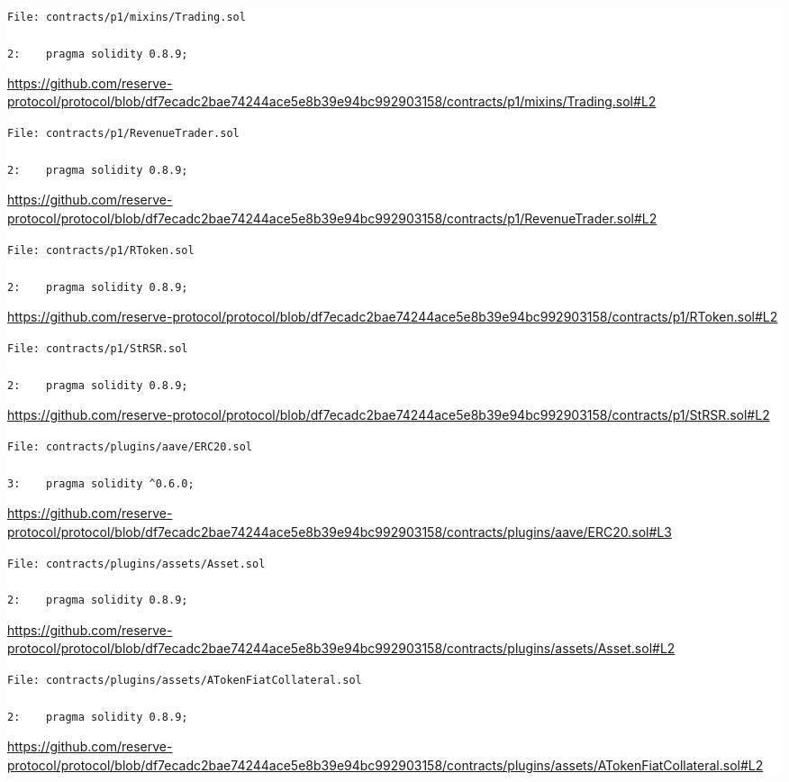 ```solidity
File: contracts/p1/mixins/Trading.sol

2:    pragma solidity 0.8.9;

```
https://github.com/reserve-protocol/protocol/blob/df7ecadc2bae74244ace5e8b39e94bc992903158/contracts/p1/mixins/Trading.sol#L2

```solidity
File: contracts/p1/RevenueTrader.sol

2:    pragma solidity 0.8.9;

```
https://github.com/reserve-protocol/protocol/blob/df7ecadc2bae74244ace5e8b39e94bc992903158/contracts/p1/RevenueTrader.sol#L2

```solidity
File: contracts/p1/RToken.sol

2:    pragma solidity 0.8.9;

```
https://github.com/reserve-protocol/protocol/blob/df7ecadc2bae74244ace5e8b39e94bc992903158/contracts/p1/RToken.sol#L2

```solidity
File: contracts/p1/StRSR.sol

2:    pragma solidity 0.8.9;

```
https://github.com/reserve-protocol/protocol/blob/df7ecadc2bae74244ace5e8b39e94bc992903158/contracts/p1/StRSR.sol#L2

```solidity
File: contracts/plugins/aave/ERC20.sol

3:    pragma solidity ^0.6.0;

```
https://github.com/reserve-protocol/protocol/blob/df7ecadc2bae74244ace5e8b39e94bc992903158/contracts/plugins/aave/ERC20.sol#L3

```solidity
File: contracts/plugins/assets/Asset.sol

2:    pragma solidity 0.8.9;

```
https://github.com/reserve-protocol/protocol/blob/df7ecadc2bae74244ace5e8b39e94bc992903158/contracts/plugins/assets/Asset.sol#L2

```solidity
File: contracts/plugins/assets/ATokenFiatCollateral.sol

2:    pragma solidity 0.8.9;

```
https://github.com/reserve-protocol/protocol/blob/df7ecadc2bae74244ace5e8b39e94bc992903158/contracts/plugins/assets/ATokenFiatCollateral.sol#L2
